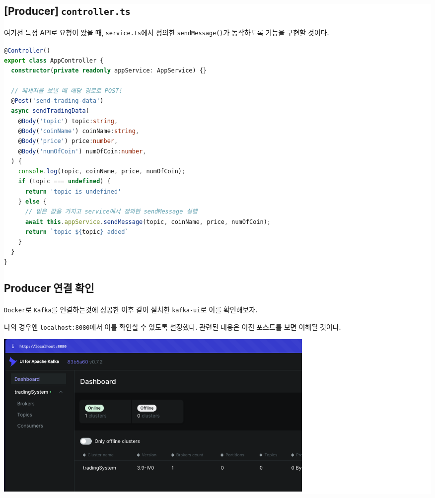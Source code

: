 ## [Producer] `controller.ts`

여기선 특정 API로 요청이 왔을 때, `service.ts`에서 정의한 `sendMessage()`가 동작하도록 기능을 구현할 것이다.

```ts
@Controller()
export class AppController {
  constructor(private readonly appService: AppService) {}

  // 메세지를 보낼 때 해당 경로로 POST!
  @Post('send-trading-data')
  async sendTradingData(
    @Body('topic') topic:string,
    @Body('coinName') coinName:string,
    @Body('price') price:number,
    @Body('numOfCoin') numOfCoin:number,
  ) {
    console.log(topic, coinName, price, numOfCoin);
    if (topic === undefined) {
      return 'topic is undefined'
    } else {
      // 받은 값을 가지고 service에서 정의한 sendMessage 실행
      await this.appService.sendMessage(topic, coinName, price, numOfCoin);
      return `topic ${topic} added`
    }
  }
}
```

## Producer 연결 확인

`Docker`로 `Kafka`를 연결하는것에 성공한 이후 같이 설치한 `kafka-ui`로 이를 확인해보자.

나의 경우엔 `localhost:8080`에서 이를 확인할 수 있도록 설정했다. 관련된 내용은 이전 포스트를 보면 이해될 것이다.

<img src="/assets/img/kafka/250202/kafka-ui-1.png" alt="kafka image" width="600">
